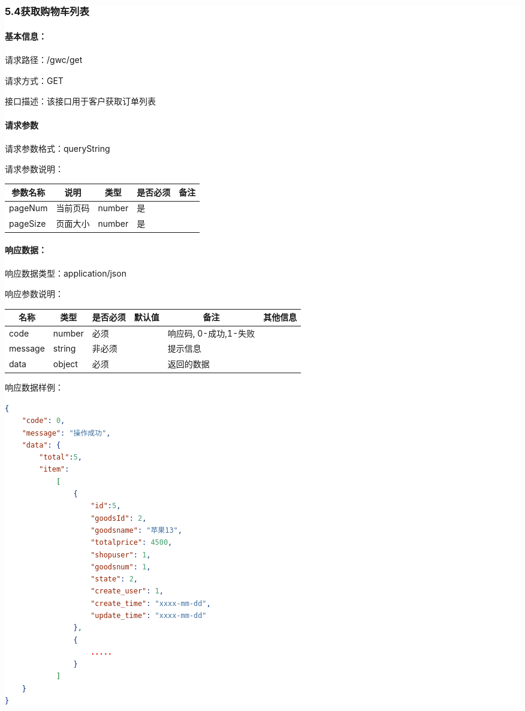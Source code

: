 ### 5.4获取购物车列表

#### 基本信息：

请求路径：/gwc/get

请求方式：GET

接口描述：该接口用于客户获取订单列表

#### 请求参数

请求参数格式：queryString

请求参数说明：

| 参数名称 | 说明     | 类型   | 是否必须 | 备注 |
| -------- | -------- | ------ | -------- | ---- |
| pageNum  | 当前页码 | number | 是       |      |
| pageSize | 页面大小 | number | 是       |      |

#### 响应数据：

响应数据类型：application/json

响应参数说明：

| 名称    | 类型   | 是否必须 | 默认值 | 备注                  | 其他信息 |
| ------- | ------ | -------- | ------ | --------------------- | -------- |
| code    | number | 必须     |        | 响应码, 0-成功,1-失败 |          |
| message | string | 非必须   |        | 提示信息              |          |
| data    | object | 必须     |        | 返回的数据            |          |

响应数据样例：

```json
{
    "code": 0,
    "message": "操作成功",
    "data": {
        "total":5,
        "item":
            [
                {
                    "id":5,
    				"goodsId": 2,
    				"goodsname": "苹果13",
    				"totalprice": 4500,
    				"shopuser": 1,
    				"goodsnum": 1,
                    "state": 2,
                    "create_user": 1,
                    "create_time": "xxxx-mm-dd",
                    "update_time": "xxxx-mm-dd"
				},
                {
                    .....
                }
            ]
    }
}
```

## 
